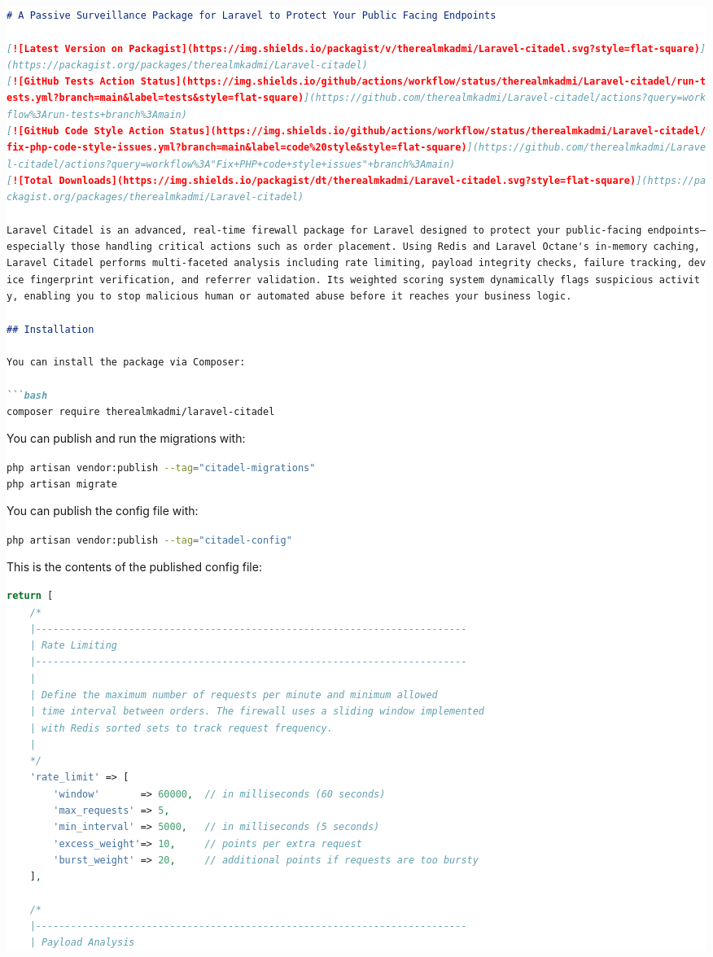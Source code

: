 ```markdown
# A Passive Surveillance Package for Laravel to Protect Your Public Facing Endpoints

[![Latest Version on Packagist](https://img.shields.io/packagist/v/therealmkadmi/Laravel-citadel.svg?style=flat-square)](https://packagist.org/packages/therealmkadmi/Laravel-citadel)
[![GitHub Tests Action Status](https://img.shields.io/github/actions/workflow/status/therealmkadmi/Laravel-citadel/run-tests.yml?branch=main&label=tests&style=flat-square)](https://github.com/therealmkadmi/Laravel-citadel/actions?query=workflow%3Arun-tests+branch%3Amain)
[![GitHub Code Style Action Status](https://img.shields.io/github/actions/workflow/status/therealmkadmi/Laravel-citadel/fix-php-code-style-issues.yml?branch=main&label=code%20style&style=flat-square)](https://github.com/therealmkadmi/Laravel-citadel/actions?query=workflow%3A"Fix+PHP+code+style+issues"+branch%3Amain)
[![Total Downloads](https://img.shields.io/packagist/dt/therealmkadmi/Laravel-citadel.svg?style=flat-square)](https://packagist.org/packages/therealmkadmi/Laravel-citadel)

Laravel Citadel is an advanced, real-time firewall package for Laravel designed to protect your public-facing endpoints—especially those handling critical actions such as order placement. Using Redis and Laravel Octane's in-memory caching, Laravel Citadel performs multi-faceted analysis including rate limiting, payload integrity checks, failure tracking, device fingerprint verification, and referrer validation. Its weighted scoring system dynamically flags suspicious activity, enabling you to stop malicious human or automated abuse before it reaches your business logic.

## Installation

You can install the package via Composer:

```bash
composer require therealmkadmi/laravel-citadel
```

You can publish and run the migrations with:

```bash
php artisan vendor:publish --tag="citadel-migrations"
php artisan migrate
```

You can publish the config file with:

```bash
php artisan vendor:publish --tag="citadel-config"
```

This is the contents of the published config file:

```php
return [
    /*
    |--------------------------------------------------------------------------
    | Rate Limiting
    |--------------------------------------------------------------------------
    |
    | Define the maximum number of requests per minute and minimum allowed
    | time interval between orders. The firewall uses a sliding window implemented
    | with Redis sorted sets to track request frequency.
    |
    */
    'rate_limit' => [
        'window'       => 60000,  // in milliseconds (60 seconds)
        'max_requests' => 5,
        'min_interval' => 5000,   // in milliseconds (5 seconds)
        'excess_weight'=> 10,     // points per extra request
        'burst_weight' => 20,     // additional points if requests are too bursty
    ],

    /*
    |--------------------------------------------------------------------------
    | Payload Analysis
```